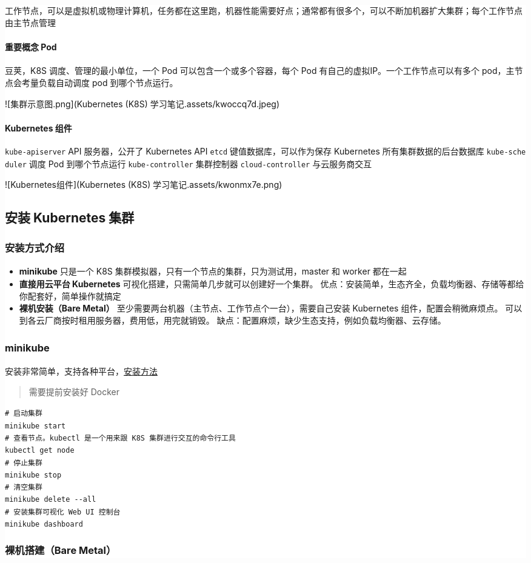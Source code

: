 工作节点，可以是虚拟机或物理计算机，任务都在这里跑，机器性能需要好点；通常都有很多个，可以不断加机器扩大集群；每个工作节点由主节点管理

#### 重要概念 Pod

豆荚，K8S 调度、管理的最小单位，一个 Pod 可以包含一个或多个容器，每个 Pod 有自己的虚拟IP。一个工作节点可以有多个 pod，主节点会考量负载自动调度 pod 到哪个节点运行。

![集群示意图.png](Kubernetes (K8S) 学习笔记.assets/kwoccq7d.jpeg)

#### Kubernetes 组件

`kube-apiserver` API 服务器，公开了 Kubernetes API
`etcd` 键值数据库，可以作为保存 Kubernetes 所有集群数据的后台数据库
`kube-scheduler` 调度 Pod 到哪个节点运行
`kube-controller` 集群控制器
`cloud-controller` 与云服务商交互

![Kubernetes组件](Kubernetes (K8S) 学习笔记.assets/kwonmx7e.png)

## 安装 Kubernetes 集群

### 安装方式介绍

- **minikube**
  只是一个 K8S 集群模拟器，只有一个节点的集群，只为测试用，master 和 worker 都在一起
- **直接用云平台 Kubernetes**
  可视化搭建，只需简单几步就可以创建好一个集群。
  优点：安装简单，生态齐全，负载均衡器、存储等都给你配套好，简单操作就搞定
- **裸机安装（Bare Metal）**
  至少需要两台机器（主节点、工作节点个一台），需要自己安装 Kubernetes 组件，配置会稍微麻烦点。
  可以到各云厂商按时租用服务器，费用低，用完就销毁。
  缺点：配置麻烦，缺少生态支持，例如负载均衡器、云存储。

### minikube

安装非常简单，支持各种平台，[安装方法](https://minikube.sigs.k8s.io/docs/start/)

> 需要提前安装好 Docker

```shell
# 启动集群
minikube start
# 查看节点。kubectl 是一个用来跟 K8S 集群进行交互的命令行工具
kubectl get node
# 停止集群
minikube stop
# 清空集群
minikube delete --all
# 安装集群可视化 Web UI 控制台
minikube dashboard
```

### 裸机搭建（Bare Metal）
